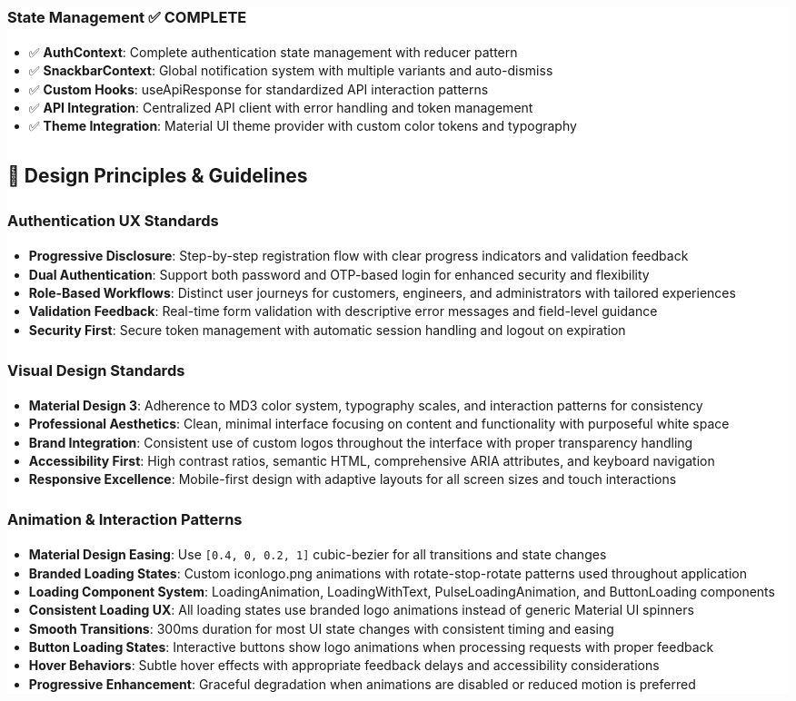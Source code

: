 ### **State Management** ✅ COMPLETE
- ✅ **AuthContext**: Complete authentication state management with reducer pattern
- ✅ **SnackbarContext**: Global notification system with multiple variants and auto-dismiss
- ✅ **Custom Hooks**: useApiResponse for standardized API interaction patterns
- ✅ **API Integration**: Centralized API client with error handling and token management
- ✅ **Theme Integration**: Material UI theme provider with custom color tokens and typography

## 🎨 Design Principles & Guidelines

### **Authentication UX Standards**
- **Progressive Disclosure**: Step-by-step registration flow with clear progress indicators and validation feedback
- **Dual Authentication**: Support both password and OTP-based login for enhanced security and flexibility
- **Role-Based Workflows**: Distinct user journeys for customers, engineers, and administrators with tailored experiences
- **Validation Feedback**: Real-time form validation with descriptive error messages and field-level guidance
- **Security First**: Secure token management with automatic session handling and logout on expiration

### **Visual Design Standards**
- **Material Design 3**: Adherence to MD3 color system, typography scales, and interaction patterns for consistency
- **Professional Aesthetics**: Clean, minimal interface focusing on content and functionality with purposeful white space
- **Brand Integration**: Consistent use of custom logos throughout the interface with proper transparency handling
- **Accessibility First**: High contrast ratios, semantic HTML, comprehensive ARIA attributes, and keyboard navigation
- **Responsive Excellence**: Mobile-first design with adaptive layouts for all screen sizes and touch interactions

### **Animation & Interaction Patterns**
- **Material Design Easing**: Use `[0.4, 0, 0.2, 1]` cubic-bezier for all transitions and state changes
- **Branded Loading States**: Custom iconlogo.png animations with rotate-stop-rotate patterns used throughout application
- **Loading Component System**: LoadingAnimation, LoadingWithText, PulseLoadingAnimation, and ButtonLoading components
- **Consistent Loading UX**: All loading states use branded logo animations instead of generic Material UI spinners
- **Smooth Transitions**: 300ms duration for most UI state changes with consistent timing and easing
- **Button Loading States**: Interactive buttons show logo animations when processing requests with proper feedback
- **Hover Behaviors**: Subtle hover effects with appropriate feedback delays and accessibility considerations
- **Progressive Enhancement**: Graceful degradation when animations are disabled or reduced motion is preferred
